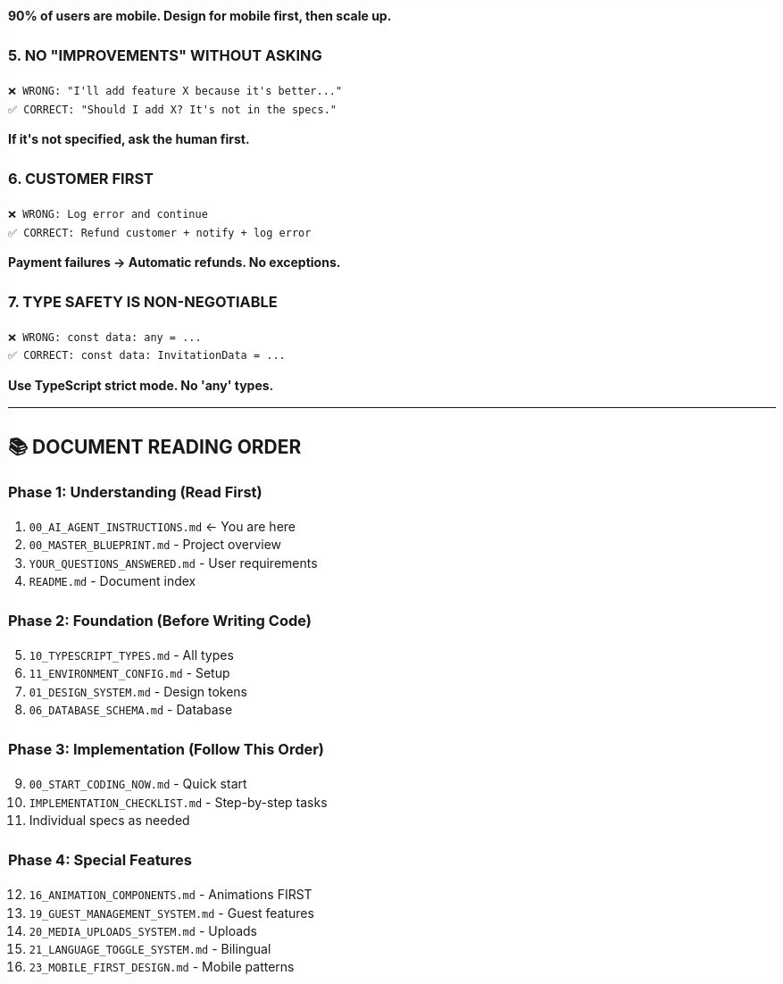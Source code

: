 **90% of users are mobile. Design for mobile first, then scale up.**

### 5. NO "IMPROVEMENTS" WITHOUT ASKING
```
❌ WRONG: "I'll add feature X because it's better..."
✅ CORRECT: "Should I add X? It's not in the specs."
```

**If it's not specified, ask the human first.**

### 6. CUSTOMER FIRST
```
❌ WRONG: Log error and continue
✅ CORRECT: Refund customer + notify + log error
```

**Payment failures → Automatic refunds. No exceptions.**

### 7. TYPE SAFETY IS NON-NEGOTIABLE
```
❌ WRONG: const data: any = ...
✅ CORRECT: const data: InvitationData = ...
```

**Use TypeScript strict mode. No 'any' types.**

---

## 📚 DOCUMENT READING ORDER

### Phase 1: Understanding (Read First)
1. `00_AI_AGENT_INSTRUCTIONS.md` ← You are here
2. `00_MASTER_BLUEPRINT.md` - Project overview
3. `YOUR_QUESTIONS_ANSWERED.md` - User requirements
4. `README.md` - Document index

### Phase 2: Foundation (Before Writing Code)
5. `10_TYPESCRIPT_TYPES.md` - All types
6. `11_ENVIRONMENT_CONFIG.md` - Setup
7. `01_DESIGN_SYSTEM.md` - Design tokens
8. `06_DATABASE_SCHEMA.md` - Database

### Phase 3: Implementation (Follow This Order)
9. `00_START_CODING_NOW.md` - Quick start
10. `IMPLEMENTATION_CHECKLIST.md` - Step-by-step tasks
11. Individual specs as needed

### Phase 4: Special Features
12. `16_ANIMATION_COMPONENTS.md` - Animations FIRST
13. `19_GUEST_MANAGEMENT_SYSTEM.md` - Guest features
14. `20_MEDIA_UPLOADS_SYSTEM.md` - Uploads
15. `21_LANGUAGE_TOGGLE_SYSTEM.md` - Bilingual
16. `23_MOBILE_FIRST_DESIGN.md` - Mobile patterns
